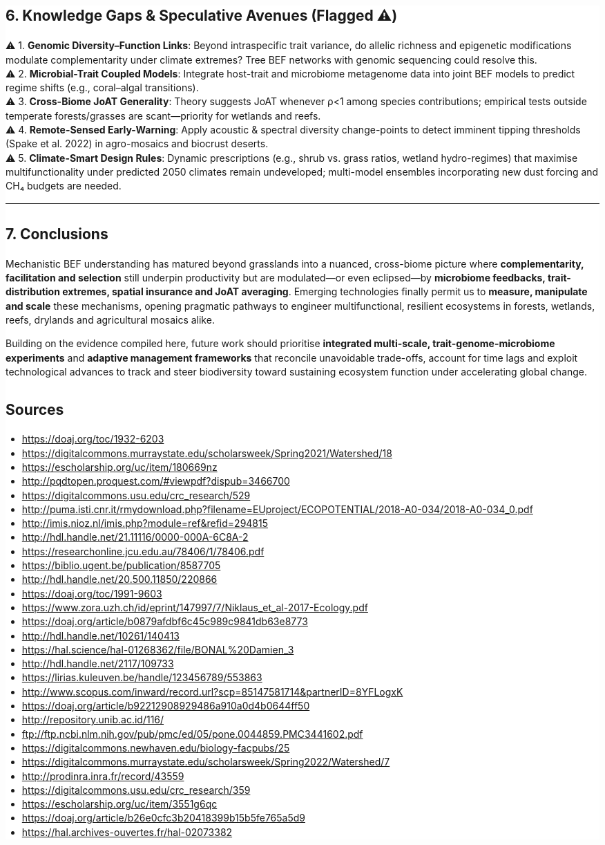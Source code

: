 
## 6. Knowledge Gaps & Speculative Avenues (Flagged ⚠️)  
⚠️ 1. **Genomic Diversity–Function Links**: Beyond intraspecific trait variance, do allelic richness and epigenetic modifications modulate complementarity under climate extremes? Tree BEF networks with genomic sequencing could resolve this.  
⚠️ 2. **Microbial-Trait Coupled Models**: Integrate host-trait and microbiome metagenome data into joint BEF models to predict regime shifts (e.g., coral–algal transitions).  
⚠️ 3. **Cross-Biome JoAT Generality**: Theory suggests JoAT whenever ρ<1 among species contributions; empirical tests outside temperate forests/grasses are scant—priority for wetlands and reefs.  
⚠️ 4. **Remote-Sensed Early-Warning**: Apply acoustic & spectral diversity change-points to detect imminent tipping thresholds (Spake et al. 2022) in agro-mosaics and biocrust deserts.  
⚠️ 5. **Climate-Smart Design Rules**: Dynamic prescriptions (e.g., shrub vs. grass ratios, wetland hydro-regimes) that maximise multifunctionality under predicted 2050 climates remain undeveloped; multi-model ensembles incorporating new dust forcing and CH₄ budgets are needed.  

---

## 7. Conclusions  
Mechanistic BEF understanding has matured beyond grasslands into a nuanced, cross-biome picture where **complementarity, facilitation and selection** still underpin productivity but are modulated—or even eclipsed—by **microbiome feedbacks, trait-distribution extremes, spatial insurance and JoAT averaging**. Emerging technologies finally permit us to **measure, manipulate and scale** these mechanisms, opening pragmatic pathways to engineer multifunctional, resilient ecosystems in forests, wetlands, reefs, drylands and agricultural mosaics alike.  

Building on the evidence compiled here, future work should prioritise **integrated multi-scale, trait-genome-microbiome experiments** and **adaptive management frameworks** that reconcile unavoidable trade-offs, account for time lags and exploit technological advances to track and steer biodiversity toward sustaining ecosystem function under accelerating global change.  


## Sources

- https://doaj.org/toc/1932-6203
- https://digitalcommons.murraystate.edu/scholarsweek/Spring2021/Watershed/18
- https://escholarship.org/uc/item/180669nz
- http://pqdtopen.proquest.com/#viewpdf?dispub=3466700
- https://digitalcommons.usu.edu/crc_research/529
- http://puma.isti.cnr.it/rmydownload.php?filename=EUproject/ECOPOTENTIAL/2018-A0-034/2018-A0-034_0.pdf
- http://imis.nioz.nl/imis.php?module=ref&refid=294815
- http://hdl.handle.net/21.11116/0000-000A-6C8A-2
- https://researchonline.jcu.edu.au/78406/1/78406.pdf
- https://biblio.ugent.be/publication/8587705
- http://hdl.handle.net/20.500.11850/220866
- https://doaj.org/toc/1991-9603
- https://www.zora.uzh.ch/id/eprint/147997/7/Niklaus_et_al-2017-Ecology.pdf
- https://doaj.org/article/b0879afdbf6c45c989c9841db63e8773
- http://hdl.handle.net/10261/140413
- https://hal.science/hal-01268362/file/BONAL%20Damien_3
- http://hdl.handle.net/2117/109733
- https://lirias.kuleuven.be/handle/123456789/553863
- http://www.scopus.com/inward/record.url?scp=85147581714&partnerID=8YFLogxK
- https://doaj.org/article/b92212908929486a910a0d4b0644ff50
- http://repository.unib.ac.id/116/
- ftp://ftp.ncbi.nlm.nih.gov/pub/pmc/ed/05/pone.0044859.PMC3441602.pdf
- https://digitalcommons.newhaven.edu/biology-facpubs/25
- https://digitalcommons.murraystate.edu/scholarsweek/Spring2022/Watershed/7
- http://prodinra.inra.fr/record/43559
- https://digitalcommons.usu.edu/crc_research/359
- https://escholarship.org/uc/item/3551g6qc
- https://doaj.org/article/b26e0cfc3b20418399b15b5fe765a5d9
- https://hal.archives-ouvertes.fr/hal-02073382